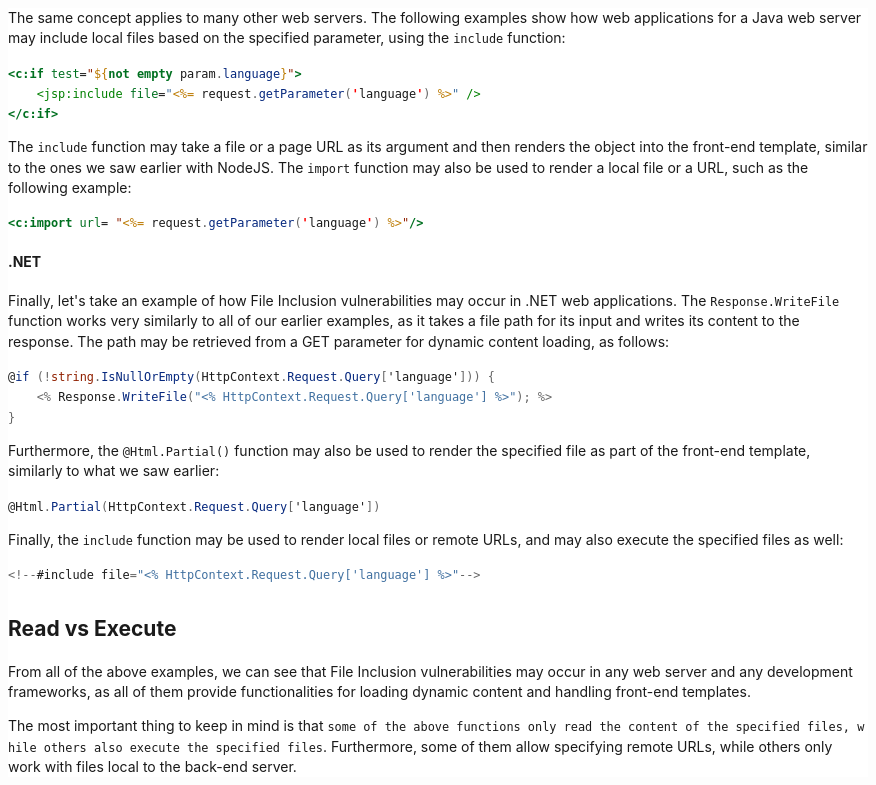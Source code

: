 The same concept applies to many other web servers. The following examples show how web applications for a Java web server may include local files based on the specified parameter, using the `include` function:

```jsp
<c:if test="${not empty param.language}">
    <jsp:include file="<%= request.getParameter('language') %>" />
</c:if>

```

The `include` function may take a file or a page URL as its argument and then renders the object into the front-end template, similar to the ones we saw earlier with NodeJS. The `import` function may also be used to render a local file or a URL, such as the following example:

```jsp
<c:import url= "<%= request.getParameter('language') %>"/>

```

#### .NET

Finally, let's take an example of how File Inclusion vulnerabilities may occur in .NET web applications. The `Response.WriteFile` function works very similarly to all of our earlier examples, as it takes a file path for its input and writes its content to the response. The path may be retrieved from a GET parameter for dynamic content loading, as follows:

```cs
@if (!string.IsNullOrEmpty(HttpContext.Request.Query['language'])) {
    <% Response.WriteFile("<% HttpContext.Request.Query['language'] %>"); %>
}

```

Furthermore, the `@Html.Partial()` function may also be used to render the specified file as part of the front-end template, similarly to what we saw earlier:

```cs
@Html.Partial(HttpContext.Request.Query['language'])

```

Finally, the `include` function may be used to render local files or remote URLs, and may also execute the specified files as well:

```cs
<!--#include file="<% HttpContext.Request.Query['language'] %>"-->

```

## Read vs Execute

From all of the above examples, we can see that File Inclusion vulnerabilities may occur in any web server and any development frameworks, as all of them provide functionalities for loading dynamic content and handling front-end templates.

The most important thing to keep in mind is that `some of the above functions only read the content of the specified files, while others also execute the specified files`. Furthermore, some of them allow specifying remote URLs, while others only work with files local to the back-end server.
